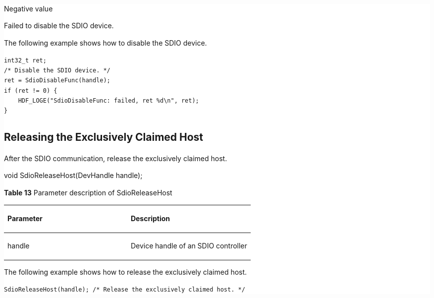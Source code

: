 <tr id="row45015444817"><td class="cellrowborder" valign="top" width="50%" headers="mcps1.2.3.1.1 "><p id="p7501184154816"><a name="p7501184154816"></a><a name="p7501184154816"></a>Negative value</p>
</td>
<td class="cellrowborder" valign="top" width="50%" headers="mcps1.2.3.1.2 "><p id="p35011040484"><a name="p35011040484"></a><a name="p35011040484"></a>Failed to disable the SDIO device.</p>
</td>
</tr>
</tbody>
</table>

The following example shows how to disable the SDIO device.

```
int32_t ret;
/* Disable the SDIO device. */
ret = SdioDisableFunc(handle);
if (ret != 0) {
    HDF_LOGE("SdioDisableFunc: failed, ret %d\n", ret);
}
```

## Releasing the Exclusively Claimed Host<a name="section657117215486"></a>

After the SDIO communication, release the exclusively claimed host.

void SdioReleaseHost\(DevHandle handle\);

**Table  13**  Parameter description of SdioReleaseHost

<a name="table1350214164813"></a>
<table><thead align="left"><tr id="row6502134194814"><th class="cellrowborder" valign="top" width="50%" id="mcps1.2.3.1.1"><p id="p18501945486"><a name="p18501945486"></a><a name="p18501945486"></a>Parameter</p>
</th>
<th class="cellrowborder" valign="top" width="50%" id="mcps1.2.3.1.2"><p id="p45028414817"><a name="p45028414817"></a><a name="p45028414817"></a>Description</p>
</th>
</tr>
</thead>
<tbody><tr id="row135027411483"><td class="cellrowborder" valign="top" width="50%" headers="mcps1.2.3.1.1 "><p id="p16502174204816"><a name="p16502174204816"></a><a name="p16502174204816"></a>handle</p>
</td>
<td class="cellrowborder" valign="top" width="50%" headers="mcps1.2.3.1.2 "><p id="p6502164184816"><a name="p6502164184816"></a><a name="p6502164184816"></a>Device handle of an SDIO controller</p>
</td>
</tr>
</tbody>
</table>

The following example shows how to release the exclusively claimed host.

```
SdioReleaseHost(handle); /* Release the exclusively claimed host. */
```
